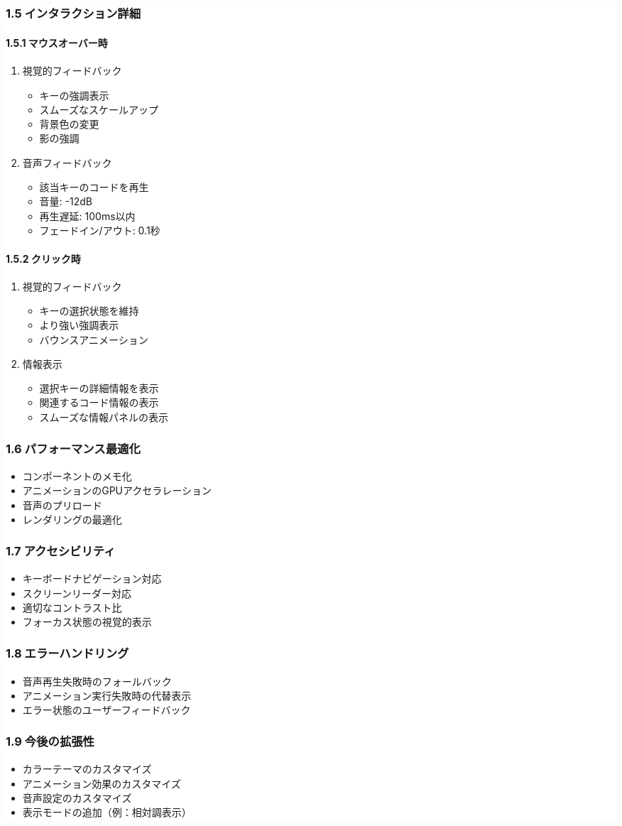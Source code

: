 ### 1.5 インタラクション詳細

#### 1.5.1 マウスオーバー時

1. 視覚的フィードバック

   - キーの強調表示
   - スムーズなスケールアップ
   - 背景色の変更
   - 影の強調

2. 音声フィードバック
   - 該当キーのコードを再生
   - 音量: -12dB
   - 再生遅延: 100ms以内
   - フェードイン/アウト: 0.1秒

#### 1.5.2 クリック時

1. 視覚的フィードバック

   - キーの選択状態を維持
   - より強い強調表示
   - バウンスアニメーション

2. 情報表示
   - 選択キーの詳細情報を表示
   - 関連するコード情報の表示
   - スムーズな情報パネルの表示

### 1.6 パフォーマンス最適化

- コンポーネントのメモ化
- アニメーションのGPUアクセラレーション
- 音声のプリロード
- レンダリングの最適化

### 1.7 アクセシビリティ

- キーボードナビゲーション対応
- スクリーンリーダー対応
- 適切なコントラスト比
- フォーカス状態の視覚的表示

### 1.8 エラーハンドリング

- 音声再生失敗時のフォールバック
- アニメーション実行失敗時の代替表示
- エラー状態のユーザーフィードバック

### 1.9 今後の拡張性

- カラーテーマのカスタマイズ
- アニメーション効果のカスタマイズ
- 音声設定のカスタマイズ
- 表示モードの追加（例：相対調表示）
